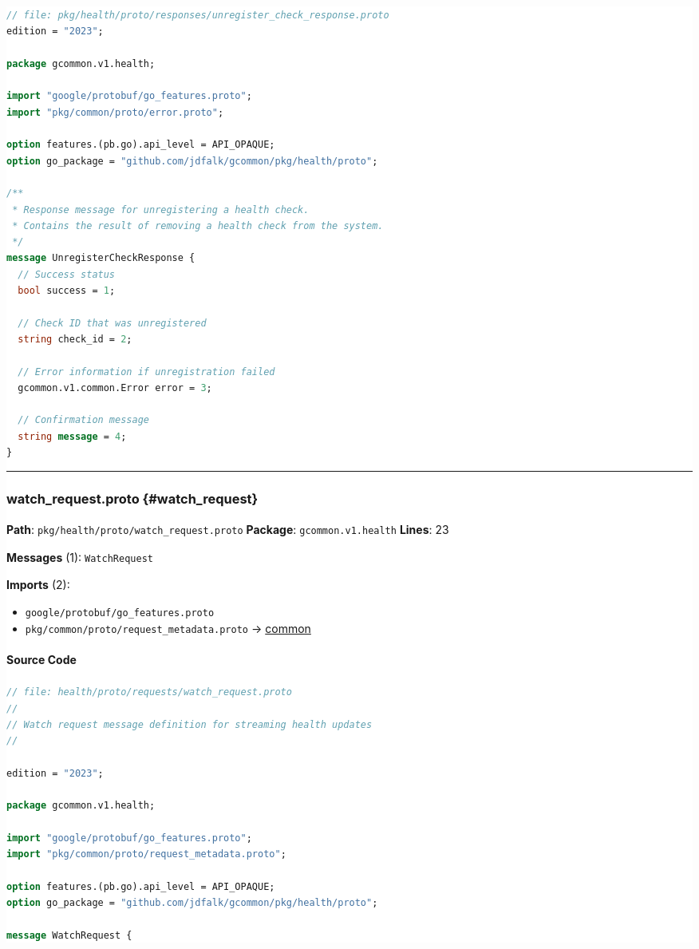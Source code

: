 ```protobuf
// file: pkg/health/proto/responses/unregister_check_response.proto
edition = "2023";

package gcommon.v1.health;

import "google/protobuf/go_features.proto";
import "pkg/common/proto/error.proto";

option features.(pb.go).api_level = API_OPAQUE;
option go_package = "github.com/jdfalk/gcommon/pkg/health/proto";

/**
 * Response message for unregistering a health check.
 * Contains the result of removing a health check from the system.
 */
message UnregisterCheckResponse {
  // Success status
  bool success = 1;

  // Check ID that was unregistered
  string check_id = 2;

  // Error information if unregistration failed
  gcommon.v1.common.Error error = 3;

  // Confirmation message
  string message = 4;
}

```

---

### watch_request.proto {#watch_request}

**Path**: `pkg/health/proto/watch_request.proto` **Package**:
`gcommon.v1.health` **Lines**: 23

**Messages** (1): `WatchRequest`

**Imports** (2):

- `google/protobuf/go_features.proto`
- `pkg/common/proto/request_metadata.proto` →
  [common](./common.md#request_metadata)

#### Source Code

```protobuf
// file: health/proto/requests/watch_request.proto
//
// Watch request message definition for streaming health updates
//

edition = "2023";

package gcommon.v1.health;

import "google/protobuf/go_features.proto";
import "pkg/common/proto/request_metadata.proto";

option features.(pb.go).api_level = API_OPAQUE;
option go_package = "github.com/jdfalk/gcommon/pkg/health/proto";

message WatchRequest {
```